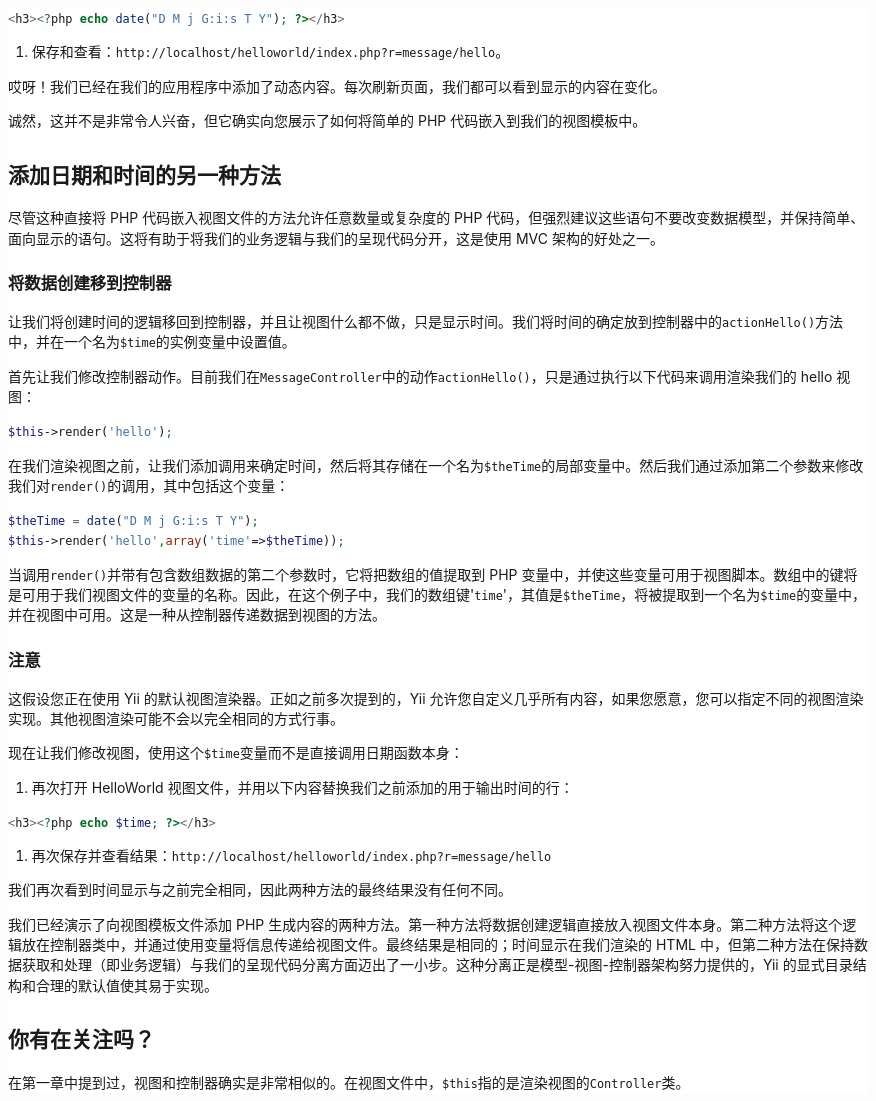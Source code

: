 ```php
<h3><?php echo date("D M j G:i:s T Y"); ?></h3>
```

1.  保存和查看：`http://localhost/helloworld/index.php?r=message/hello`。

哎呀！我们已经在我们的应用程序中添加了动态内容。每次刷新页面，我们都可以看到显示的内容在变化。

诚然，这并不是非常令人兴奋，但它确实向您展示了如何将简单的 PHP 代码嵌入到我们的视图模板中。

## 添加日期和时间的另一种方法

尽管这种直接将 PHP 代码嵌入视图文件的方法允许任意数量或复杂度的 PHP 代码，但强烈建议这些语句不要改变数据模型，并保持简单、面向显示的语句。这将有助于将我们的业务逻辑与我们的呈现代码分开，这是使用 MVC 架构的好处之一。

### 将数据创建移到控制器

让我们将创建时间的逻辑移回到控制器，并且让视图什么都不做，只是显示时间。我们将时间的确定放到控制器中的`actionHello()`方法中，并在一个名为`$time`的实例变量中设置值。

首先让我们修改控制器动作。目前我们在`MessageController`中的动作`actionHello()`，只是通过执行以下代码来调用渲染我们的 hello 视图：

```php
$this->render('hello'); 
```

在我们渲染视图之前，让我们添加调用来确定时间，然后将其存储在一个名为`$theTime`的局部变量中。然后我们通过添加第二个参数来修改我们对`render()`的调用，其中包括这个变量：

```php
$theTime = date("D M j G:i:s T Y");
$this->render('hello',array('time'=>$theTime)); 
```

当调用`render()`并带有包含数组数据的第二个参数时，它将把数组的值提取到 PHP 变量中，并使这些变量可用于视图脚本。数组中的键将是可用于我们视图文件的变量的名称。因此，在这个例子中，我们的数组键'`time`'，其值是`$theTime`，将被提取到一个名为`$time`的变量中，并在视图中可用。这是一种从控制器传递数据到视图的方法。

### 注意

这假设您正在使用 Yii 的默认视图渲染器。正如之前多次提到的，Yii 允许您自定义几乎所有内容，如果您愿意，您可以指定不同的视图渲染实现。其他视图渲染可能不会以完全相同的方式行事。

现在让我们修改视图，使用这个`$time`变量而不是直接调用日期函数本身：

1.  再次打开 HelloWorld 视图文件，并用以下内容替换我们之前添加的用于输出时间的行：

```php
<h3><?php echo $time; ?></h3>
```

1.  再次保存并查看结果：`http://localhost/helloworld/index.php?r=message/hello`

我们再次看到时间显示与之前完全相同，因此两种方法的最终结果没有任何不同。

我们已经演示了向视图模板文件添加 PHP 生成内容的两种方法。第一种方法将数据创建逻辑直接放入视图文件本身。第二种方法将这个逻辑放在控制器类中，并通过使用变量将信息传递给视图文件。最终结果是相同的；时间显示在我们渲染的 HTML 中，但第二种方法在保持数据获取和处理（即业务逻辑）与我们的呈现代码分离方面迈出了一小步。这种分离正是模型-视图-控制器架构努力提供的，Yii 的显式目录结构和合理的默认值使其易于实现。

## 你有在关注吗？

在第一章中提到过，视图和控制器确实是非常相似的。在视图文件中，`$this`指的是渲染视图的`Controller`类。
